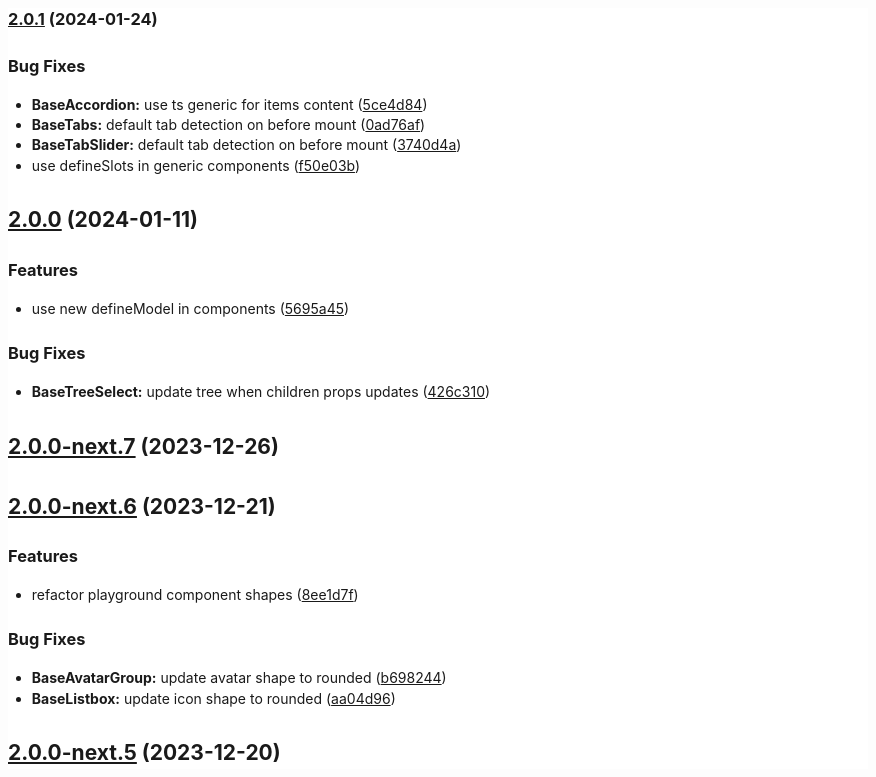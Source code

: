 ### [2.0.1](https://github.com/shuriken-ui/nuxt/compare/v2.0.0...v2.0.1) (2024-01-24)


### Bug Fixes

* **BaseAccordion:** use ts generic for items content ([5ce4d84](https://github.com/shuriken-ui/nuxt/commit/5ce4d8425761bb1e78cfd6e61d128cc3e97e4180))
* **BaseTabs:** default tab detection on before mount ([0ad76af](https://github.com/shuriken-ui/nuxt/commit/0ad76afa7fbe01320213f5c2fc056af0158398f1))
* **BaseTabSlider:** default tab detection on before mount ([3740d4a](https://github.com/shuriken-ui/nuxt/commit/3740d4ac7ec2b139aaa49c84ba1af206711f2dac))
* use defineSlots in generic components ([f50e03b](https://github.com/shuriken-ui/nuxt/commit/f50e03b42b6b36d5688169a3c541cdb41311e0da))

## [2.0.0](https://github.com/shuriken-ui/nuxt/compare/v2.0.0-next.7...v2.0.0) (2024-01-11)


### Features

* use new defineModel in components ([5695a45](https://github.com/shuriken-ui/nuxt/commit/5695a451cd6643d2a40848fb2c5887bad631d9bb))


### Bug Fixes

* **BaseTreeSelect:** update tree when children props updates ([426c310](https://github.com/shuriken-ui/nuxt/commit/426c310aa4a64efffe295dd7cfc25b7e5254c777))

## [2.0.0-next.7](https://github.com/shuriken-ui/nuxt/compare/v2.0.0-next.6...v2.0.0-next.7) (2023-12-26)

## [2.0.0-next.6](https://github.com/shuriken-ui/nuxt/compare/v2.0.0-next.5...v2.0.0-next.6) (2023-12-21)


### Features

* refactor playground component shapes ([8ee1d7f](https://github.com/shuriken-ui/nuxt/commit/8ee1d7f2c74de5d2432177686a776802131bc9c4))


### Bug Fixes

* **BaseAvatarGroup:** update avatar shape to rounded ([b698244](https://github.com/shuriken-ui/nuxt/commit/b698244494cad4eb954a4b1cf74cef24fea63159))
* **BaseListbox:** update icon shape to rounded ([aa04d96](https://github.com/shuriken-ui/nuxt/commit/aa04d96a9e07d950b16d74dc7d0f603f86fd01ca))

## [2.0.0-next.5](https://github.com/shuriken-ui/nuxt/compare/v2.0.0-next.4...v2.0.0-next.5) (2023-12-20)
